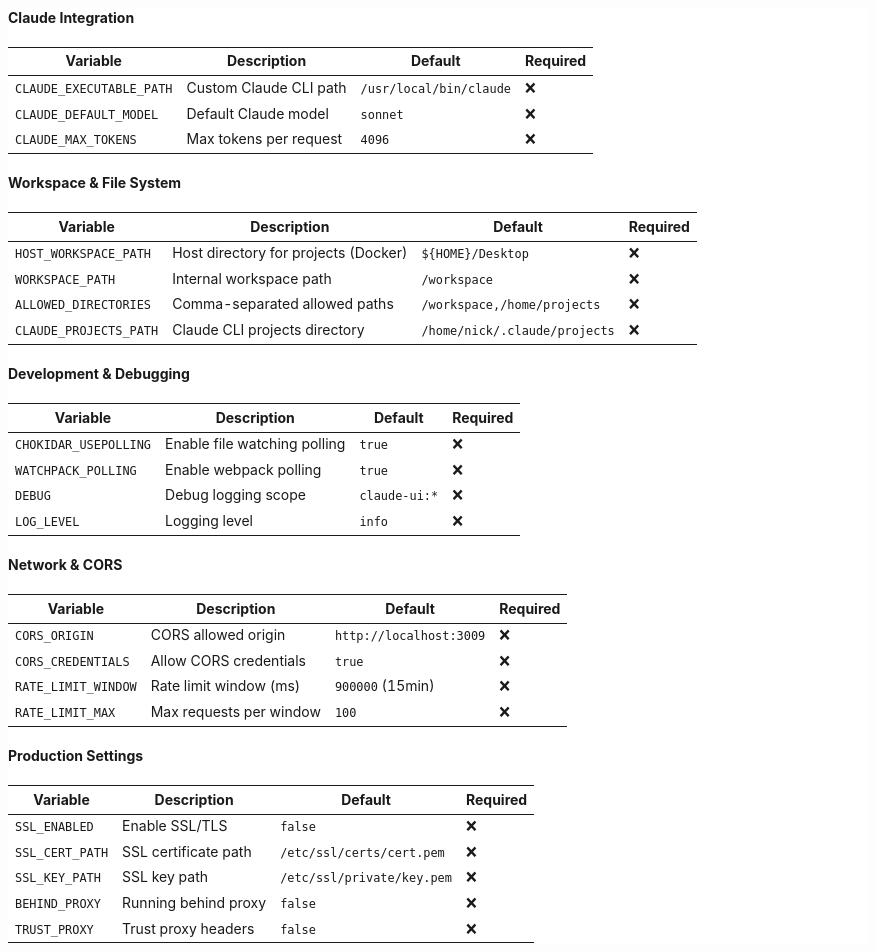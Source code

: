 #### Claude Integration

| Variable | Description | Default | Required |
|----------|-------------|---------|----------|
| `CLAUDE_EXECUTABLE_PATH` | Custom Claude CLI path | `/usr/local/bin/claude` | ❌ |
| `CLAUDE_DEFAULT_MODEL` | Default Claude model | `sonnet` | ❌ |
| `CLAUDE_MAX_TOKENS` | Max tokens per request | `4096` | ❌ |

#### Workspace & File System

| Variable | Description | Default | Required |
|----------|-------------|---------|----------|
| `HOST_WORKSPACE_PATH` | Host directory for projects (Docker) | `${HOME}/Desktop` | ❌ |
| `WORKSPACE_PATH` | Internal workspace path | `/workspace` | ❌ |
| `ALLOWED_DIRECTORIES` | Comma-separated allowed paths | `/workspace,/home/projects` | ❌ |
| `CLAUDE_PROJECTS_PATH` | Claude CLI projects directory | `/home/nick/.claude/projects` | ❌ |

#### Development & Debugging

| Variable | Description | Default | Required |
|----------|-------------|---------|----------|
| `CHOKIDAR_USEPOLLING` | Enable file watching polling | `true` | ❌ |
| `WATCHPACK_POLLING` | Enable webpack polling | `true` | ❌ |
| `DEBUG` | Debug logging scope | `claude-ui:*` | ❌ |
| `LOG_LEVEL` | Logging level | `info` | ❌ |

#### Network & CORS

| Variable | Description | Default | Required |
|----------|-------------|---------|----------|
| `CORS_ORIGIN` | CORS allowed origin | `http://localhost:3009` | ❌ |
| `CORS_CREDENTIALS` | Allow CORS credentials | `true` | ❌ |
| `RATE_LIMIT_WINDOW` | Rate limit window (ms) | `900000` (15min) | ❌ |
| `RATE_LIMIT_MAX` | Max requests per window | `100` | ❌ |

#### Production Settings

| Variable | Description | Default | Required |
|----------|-------------|---------|----------|
| `SSL_ENABLED` | Enable SSL/TLS | `false` | ❌ |
| `SSL_CERT_PATH` | SSL certificate path | `/etc/ssl/certs/cert.pem` | ❌ |
| `SSL_KEY_PATH` | SSL key path | `/etc/ssl/private/key.pem` | ❌ |
| `BEHIND_PROXY` | Running behind proxy | `false` | ❌ |
| `TRUST_PROXY` | Trust proxy headers | `false` | ❌ |
